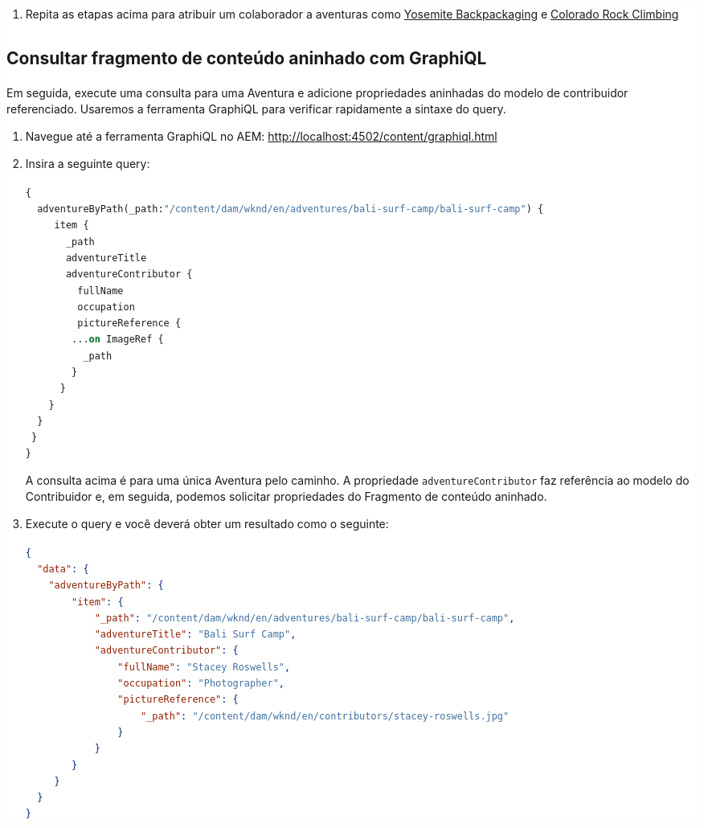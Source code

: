 1. Repita as etapas acima para atribuir um colaborador a aventuras como [Yosemite Backpackaging](http://localhost:4502/editor.html/content/dam/wknd/en/adventures/yosemite-backpacking/yosemite-backpacking) e [Colorado Rock Climbing](http://localhost:4502/editor.html/content/dam/wknd/en/adventures/colorado-rock-climbing/colorado-rock-climbing)

## Consultar fragmento de conteúdo aninhado com GraphiQL

Em seguida, execute uma consulta para uma Aventura e adicione propriedades aninhadas do modelo de contribuidor referenciado. Usaremos a ferramenta GraphiQL para verificar rapidamente a sintaxe do query.

1. Navegue até a ferramenta GraphiQL no AEM: [http://localhost:4502/content/graphiql.html](http://localhost:4502/content/graphiql.html)

1. Insira a seguinte query:

   ```graphql
   {
     adventureByPath(_path:"/content/dam/wknd/en/adventures/bali-surf-camp/bali-surf-camp") {
        item {
          _path
          adventureTitle
          adventureContributor {
            fullName
            occupation
            pictureReference {
           ...on ImageRef {
             _path
           }
         }
       }
     }
    }
   }
   ```

   A consulta acima é para uma única Aventura pelo caminho. A propriedade `adventureContributor` faz referência ao modelo do Contribuidor e, em seguida, podemos solicitar propriedades do Fragmento de conteúdo aninhado.

1. Execute o query e você deverá obter um resultado como o seguinte:

   ```json
   {
     "data": {
       "adventureByPath": {
           "item": {
               "_path": "/content/dam/wknd/en/adventures/bali-surf-camp/bali-surf-camp",
               "adventureTitle": "Bali Surf Camp",
               "adventureContributor": {
                   "fullName": "Stacey Roswells",
                   "occupation": "Photographer",
                   "pictureReference": {
                       "_path": "/content/dam/wknd/en/contributors/stacey-roswells.jpg"
                   }
               }
           }
        }
     }
   }
   ```
